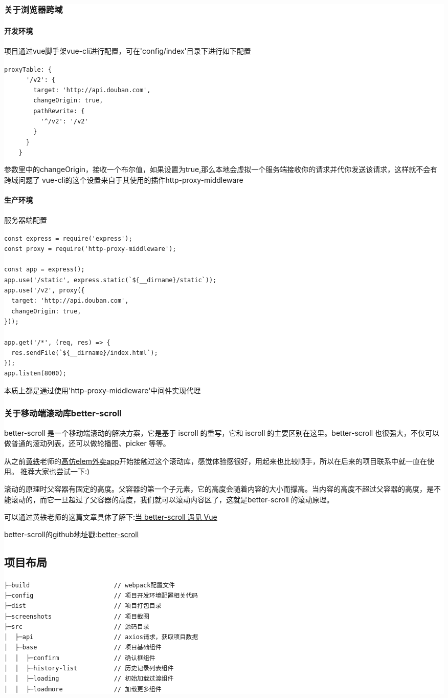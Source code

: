 ### 关于浏览器跨域
#### 开发环境
项目通过vue脚手架vue-cli进行配置，可在'config/index'目录下进行如下配置
```
proxyTable: {
      '/v2': {
        target: 'http://api.douban.com',
        changeOrigin: true,
        pathRewrite: {
          '^/v2': '/v2'
        }
      }
    }
```
参数里中的changeOrigin，接收一个布尔值，如果设置为true,那么本地会虚拟一个服务端接收你的请求并代你发送该请求，这样就不会有跨域问题了
vue-cli的这个设置来自于其使用的插件http-proxy-middleware
#### 生产环境
服务器端配置
```
const express = require('express');
const proxy = require('http-proxy-middleware');

const app = express();
app.use('/static', express.static(`${__dirname}/static`));
app.use('/v2', proxy({
  target: 'http://api.douban.com',
  changeOrigin: true,
}));

app.get('/*', (req, res) => {
  res.sendFile(`${__dirname}/index.html`);
});
app.listen(8000);
```
本质上都是通过使用'http-proxy-middleware'中间件实现代理
### 关于移动端滚动库better-scroll
better-scroll 是一个移动端滚动的解决方案，它是基于 iscroll 的重写，它和 iscroll 的主要区别在这里。better-scroll 也很强大，不仅可以做普通的滚动列表，还可以做轮播图、picker 等等。

从之前[黄轶](https://github.com/ustbhuangyi)老师的[高仿elem外卖app](https://github.com/ustbhuangyi/vue-sell)开始接触过这个滚动库，感觉体验感很好，用起来也比较顺手，所以在后来的项目联系中就一直在使用。
推荐大家也尝试一下:)

滚动的原理时父容器有固定的高度。父容器的第一个子元素，它的高度会随着内容的大小而撑高。当内容的高度不超过父容器的高度，是不能滚动的，而它一旦超过了父容器的高度，我们就可以滚动内容区了，这就是better-scroll 的滚动原理。

可以通过黄轶老师的这篇文章具体了解下:[当 better-scroll 遇见 Vue](https://juejin.im/post/59300b2e2f301e006bcdd91c)

better-scroll的github地址戳:[better-scroll](https://github.com/ustbhuangyi/better-scroll/)

## 项目布局
```
├─build                       // webpack配置文件
├─config                      // 项目开发环境配置相关代码   
├─dist                        // 项目打包目录
├─screenshots                 // 项目截图
├─src                         // 源码目录    
│  ├─api                      // axios请求，获取项目数据
│  ├─base                     // 项目基础组件
│  │  ├─confirm               // 确认框组件
│  │  ├─history-list          // 历史记录列表组件
│  │  ├─loading               // 初始加载过渡组件
│  │  ├─loadmore              // 加载更多组件
```